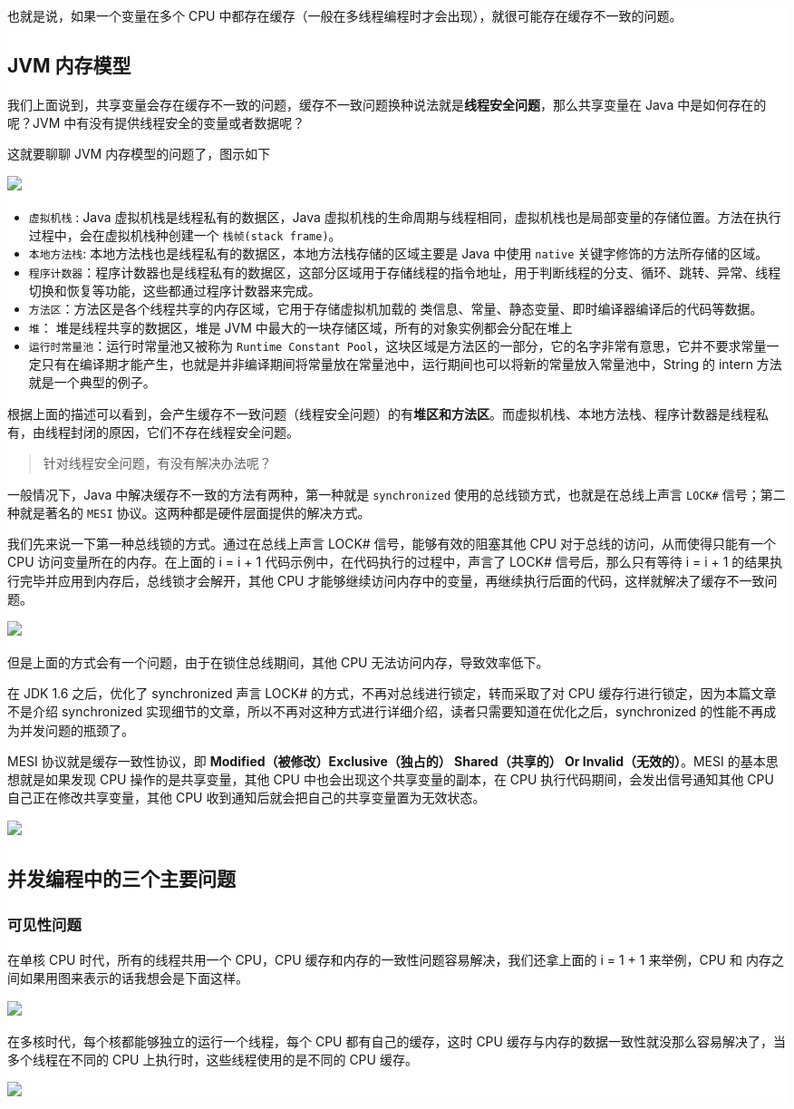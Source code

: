 也就是说，如果一个变量在多个 CPU 中都存在缓存（一般在多线程编程时才会出现），就很可能存在缓存不一致的问题。

## JVM 内存模型

我们上面说到，共享变量会存在缓存不一致的问题，缓存不一致问题换种说法就是**线程安全问题**，那么共享变量在 Java 中是如何存在的呢？JVM 中有没有提供线程安全的变量或者数据呢？

这就要聊聊 JVM 内存模型的问题了，图示如下

![](img/9a1f63fa3d81113bbd5e64dba7adf27f.png)

*   `虚拟机栈` : Java 虚拟机栈是线程私有的数据区，Java 虚拟机栈的生命周期与线程相同，虚拟机栈也是局部变量的存储位置。方法在执行过程中，会在虚拟机栈种创建一个 `栈帧(stack frame)`。
*   `本地方法栈`: 本地方法栈也是线程私有的数据区，本地方法栈存储的区域主要是 Java 中使用 `native` 关键字修饰的方法所存储的区域。
*   `程序计数器`：程序计数器也是线程私有的数据区，这部分区域用于存储线程的指令地址，用于判断线程的分支、循环、跳转、异常、线程切换和恢复等功能，这些都通过程序计数器来完成。
*   `方法区`：方法区是各个线程共享的内存区域，它用于存储虚拟机加载的 类信息、常量、静态变量、即时编译器编译后的代码等数据。
*   `堆`： 堆是线程共享的数据区，堆是 JVM 中最大的一块存储区域，所有的对象实例都会分配在堆上
*   `运行时常量池`：运行时常量池又被称为 `Runtime Constant Pool`，这块区域是方法区的一部分，它的名字非常有意思，它并不要求常量一定只有在编译期才能产生，也就是并非编译期间将常量放在常量池中，运行期间也可以将新的常量放入常量池中，String 的 intern 方法就是一个典型的例子。

根据上面的描述可以看到，会产生缓存不一致问题（线程安全问题）的有**堆区和方法区**。而虚拟机栈、本地方法栈、程序计数器是线程私有，由线程封闭的原因，它们不存在线程安全问题。

> 针对线程安全问题，有没有解决办法呢？

一般情况下，Java 中解决缓存不一致的方法有两种，第一种就是 `synchronized` 使用的总线锁方式，也就是在总线上声言 `LOCK#` 信号；第二种就是著名的 `MESI` 协议。这两种都是硬件层面提供的解决方式。

我们先来说一下第一种总线锁的方式。通过在总线上声言 LOCK# 信号，能够有效的阻塞其他 CPU 对于总线的访问，从而使得只能有一个 CPU 访问变量所在的内存。在上面的 i = i + 1 代码示例中，在代码执行的过程中，声言了 LOCK# 信号后，那么只有等待 i = i + 1 的结果执行完毕并应用到内存后，总线锁才会解开，其他 CPU 才能够继续访问内存中的变量，再继续执行后面的代码，这样就解决了缓存不一致问题。

![](img/22b57bf916620678dc8c975a3b1215af.png)

但是上面的方式会有一个问题，由于在锁住总线期间，其他 CPU 无法访问内存，导致效率低下。

在 JDK 1.6 之后，优化了 synchronized 声言 LOCK# 的方式，不再对总线进行锁定，转而采取了对 CPU 缓存行进行锁定，因为本篇文章不是介绍 synchronized 实现细节的文章，所以不再对这种方式进行详细介绍，读者只需要知道在优化之后，synchronized 的性能不再成为并发问题的瓶颈了。

MESI 协议就是缓存一致性协议，即 **Modified（被修改）Exclusive（独占的） Shared（共享的） Or Invalid（无效的）**。MESI 的基本思想就是如果发现 CPU 操作的是共享变量，其他 CPU 中也会出现这个共享变量的副本，在 CPU 执行代码期间，会发出信号通知其他 CPU 自己正在修改共享变量，其他 CPU 收到通知后就会把自己的共享变量置为无效状态。

![](img/6652ddea8ee4029028d77b2f8e3b9fd1.png)

## 并发编程中的三个主要问题

### 可见性问题

在单核 CPU 时代，所有的线程共用一个 CPU，CPU 缓存和内存的一致性问题容易解决，我们还拿上面的 i = 1 + 1 来举例，CPU 和 内存之间如果用图来表示的话我想会是下面这样。

![](img/f4afa6ee986494702e5144339c9493ef.png)

在多核时代，每个核都能够独立的运行一个线程，每个 CPU 都有自己的缓存，这时 CPU 缓存与内存的数据一致性就没那么容易解决了，当多个线程在不同的 CPU 上执行时，这些线程使用的是不同的 CPU 缓存。

![](img/e162853bc00d1815661bb876aba614b2.png)
